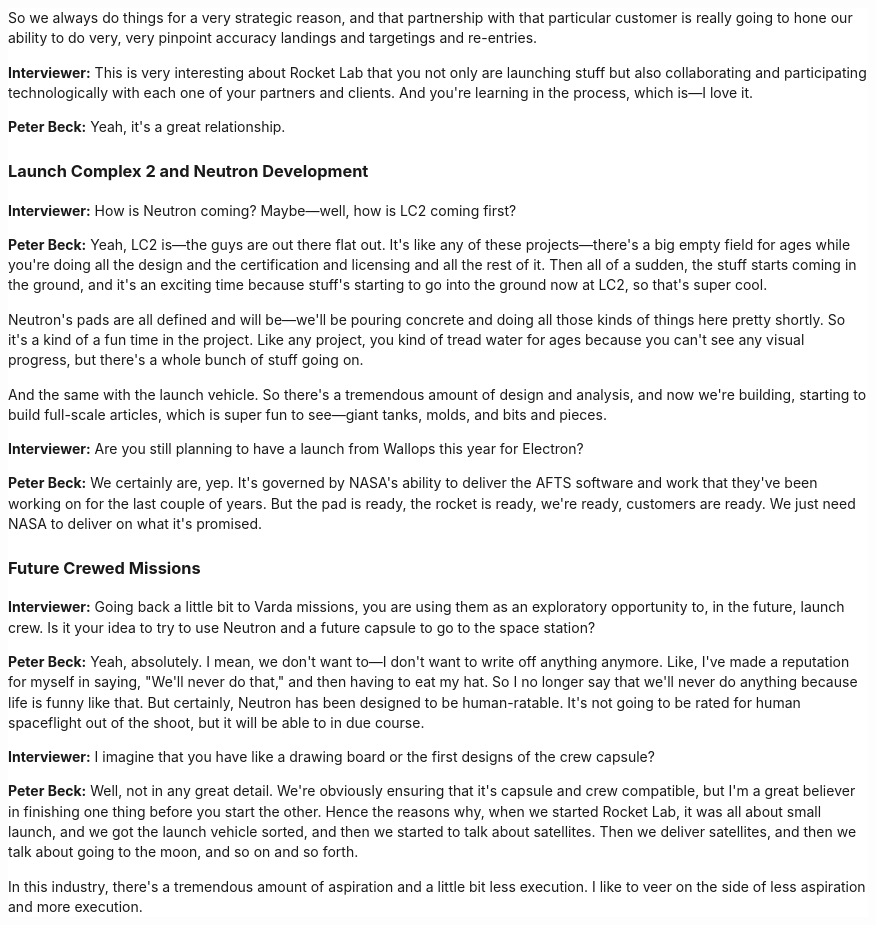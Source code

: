 So we always do things for a very strategic reason, and that partnership with that particular customer is really going to hone our ability to do very, very pinpoint accuracy landings and targetings and re-entries.

**Interviewer:** This is very interesting about Rocket Lab that you not only are launching stuff but also collaborating and participating technologically with each one of your partners and clients. And you're learning in the process, which is—I love it.

**Peter Beck:** Yeah, it's a great relationship.

### Launch Complex 2 and Neutron Development

**Interviewer:** How is Neutron coming? Maybe—well, how is LC2 coming first?

**Peter Beck:** Yeah, LC2 is—the guys are out there flat out. It's like any of these projects—there's a big empty field for ages while you're doing all the design and the certification and licensing and all the rest of it. Then all of a sudden, the stuff starts coming in the ground, and it's an exciting time because stuff's starting to go into the ground now at LC2, so that's super cool.

Neutron's pads are all defined and will be—we'll be pouring concrete and doing all those kinds of things here pretty shortly. So it's a kind of a fun time in the project. Like any project, you kind of tread water for ages because you can't see any visual progress, but there's a whole bunch of stuff going on.

And the same with the launch vehicle. So there's a tremendous amount of design and analysis, and now we're building, starting to build full-scale articles, which is super fun to see—giant tanks, molds, and bits and pieces.

**Interviewer:** Are you still planning to have a launch from Wallops this year for Electron?

**Peter Beck:** We certainly are, yep. It's governed by NASA's ability to deliver the AFTS software and work that they've been working on for the last couple of years. But the pad is ready, the rocket is ready, we're ready, customers are ready. We just need NASA to deliver on what it's promised.

### Future Crewed Missions

**Interviewer:** Going back a little bit to Varda missions, you are using them as an exploratory opportunity to, in the future, launch crew. Is it your idea to try to use Neutron and a future capsule to go to the space station?

**Peter Beck:** Yeah, absolutely. I mean, we don't want to—I don't want to write off anything anymore. Like, I've made a reputation for myself in saying, "We'll never do that," and then having to eat my hat. So I no longer say that we'll never do anything because life is funny like that. But certainly, Neutron has been designed to be human-ratable. It's not going to be rated for human spaceflight out of the shoot, but it will be able to in due course.

**Interviewer:** I imagine that you have like a drawing board or the first designs of the crew capsule?

**Peter Beck:** Well, not in any great detail. We're obviously ensuring that it's capsule and crew compatible, but I'm a great believer in finishing one thing before you start the other. Hence the reasons why, when we started Rocket Lab, it was all about small launch, and we got the launch vehicle sorted, and then we started to talk about satellites. Then we deliver satellites, and then we talk about going to the moon, and so on and so forth.

In this industry, there's a tremendous amount of aspiration and a little bit less execution. I like to veer on the side of less aspiration and more execution.
